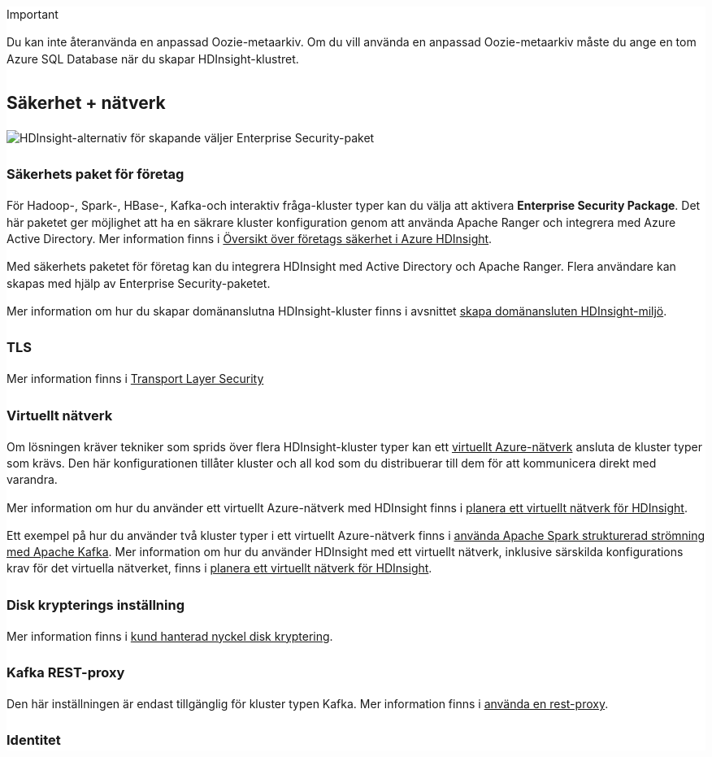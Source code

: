 > [!IMPORTANT]  
> Du kan inte återanvända en anpassad Oozie-metaarkiv. Om du vill använda en anpassad Oozie-metaarkiv måste du ange en tom Azure SQL Database när du skapar HDInsight-klustret.

## <a name="security--networking"></a>Säkerhet + nätverk

![HDInsight-alternativ för skapande väljer Enterprise Security-paket](./media/hdinsight-hadoop-provision-linux-clusters/azure-portal-cluster-security-networking.png)

### <a name="enterprise-security-package"></a>Säkerhets paket för företag

För Hadoop-, Spark-, HBase-, Kafka-och interaktiv fråga-kluster typer kan du välja att aktivera **Enterprise Security Package**. Det här paketet ger möjlighet att ha en säkrare kluster konfiguration genom att använda Apache Ranger och integrera med Azure Active Directory. Mer information finns i [Översikt över företags säkerhet i Azure HDInsight](./domain-joined/hdinsight-security-overview.md).

Med säkerhets paketet för företag kan du integrera HDInsight med Active Directory och Apache Ranger. Flera användare kan skapas med hjälp av Enterprise Security-paketet.

Mer information om hur du skapar domänanslutna HDInsight-kluster finns i avsnittet [skapa domänansluten HDInsight-miljö](./domain-joined/apache-domain-joined-configure.md).

### <a name="tls"></a>TLS

Mer information finns i [Transport Layer Security](./transport-layer-security.md)

### <a name="virtual-network"></a>Virtuellt nätverk

Om lösningen kräver tekniker som sprids över flera HDInsight-kluster typer kan ett [virtuellt Azure-nätverk](https://docs.microsoft.com/azure/virtual-network) ansluta de kluster typer som krävs. Den här konfigurationen tillåter kluster och all kod som du distribuerar till dem för att kommunicera direkt med varandra.

Mer information om hur du använder ett virtuellt Azure-nätverk med HDInsight finns i [planera ett virtuellt nätverk för HDInsight](hdinsight-plan-virtual-network-deployment.md).

Ett exempel på hur du använder två kluster typer i ett virtuellt Azure-nätverk finns i [använda Apache Spark strukturerad strömning med Apache Kafka](hdinsight-apache-kafka-spark-structured-streaming.md). Mer information om hur du använder HDInsight med ett virtuellt nätverk, inklusive särskilda konfigurations krav för det virtuella nätverket, finns i [planera ett virtuellt nätverk för HDInsight](hdinsight-plan-virtual-network-deployment.md).

### <a name="disk-encryption-setting"></a>Disk krypterings inställning

Mer information finns i [kund hanterad nyckel disk kryptering](./disk-encryption.md).

### <a name="kafka-rest-proxy"></a>Kafka REST-proxy

Den här inställningen är endast tillgänglig för kluster typen Kafka. Mer information finns i [använda en rest-proxy](./kafka/rest-proxy.md).

### <a name="identity"></a>Identitet

